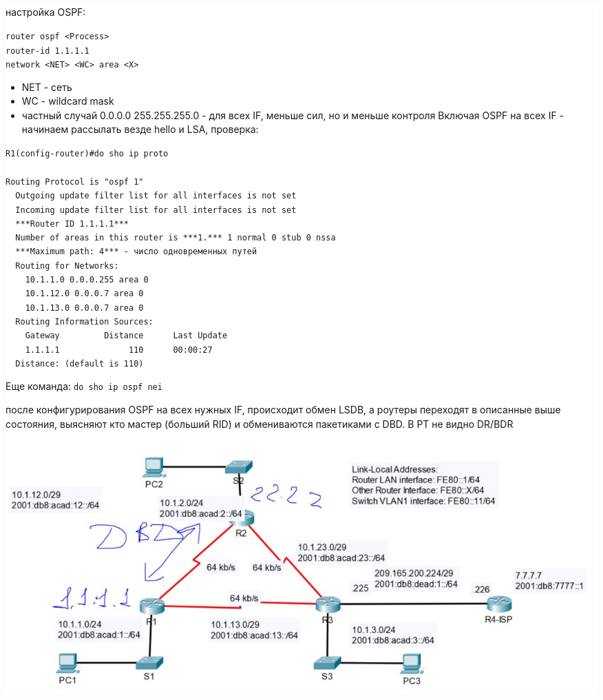 настройка OSPF:
``` 
router ospf <Process>
router-id 1.1.1.1
network <NET> <WC> area <X>
``` 
   - NET - сеть
   - WC - wildcard mask
   - чаcтный случай 0.0.0.0 255.255.255.0 - для всех IF, меньше сил, но и меньше контроля
Включая OSPF на всех IF - начинаем рассылать везде hello и LSA, проверка:
```
R1(config-router)#do sho ip proto

Routing Protocol is "ospf 1"
  Outgoing update filter list for all interfaces is not set 
  Incoming update filter list for all interfaces is not set 
  ***Router ID 1.1.1.1***
  Number of areas in this router is ***1.*** 1 normal 0 stub 0 nssa
  ***Maximum path: 4*** - число одновременных путей
  Routing for Networks:
    10.1.1.0 0.0.0.255 area 0
    10.1.12.0 0.0.0.7 area 0
    10.1.13.0 0.0.0.7 area 0
  Routing Information Sources:  
    Gateway         Distance      Last Update 
    1.1.1.1              110      00:00:27
  Distance: (default is 110)
```
Еще команда: ```do sho ip ospf nei```

после конфигурирования OSPF на всех нужных IF, проиcходит обмен LSDB, а роутеры переходят в описанные выше состояния, выясняют кто мастер (больший RID) и обмениваются пакетиками с DBD. В PT не видно DR/BDR

![](./pictures/32.jpg)
